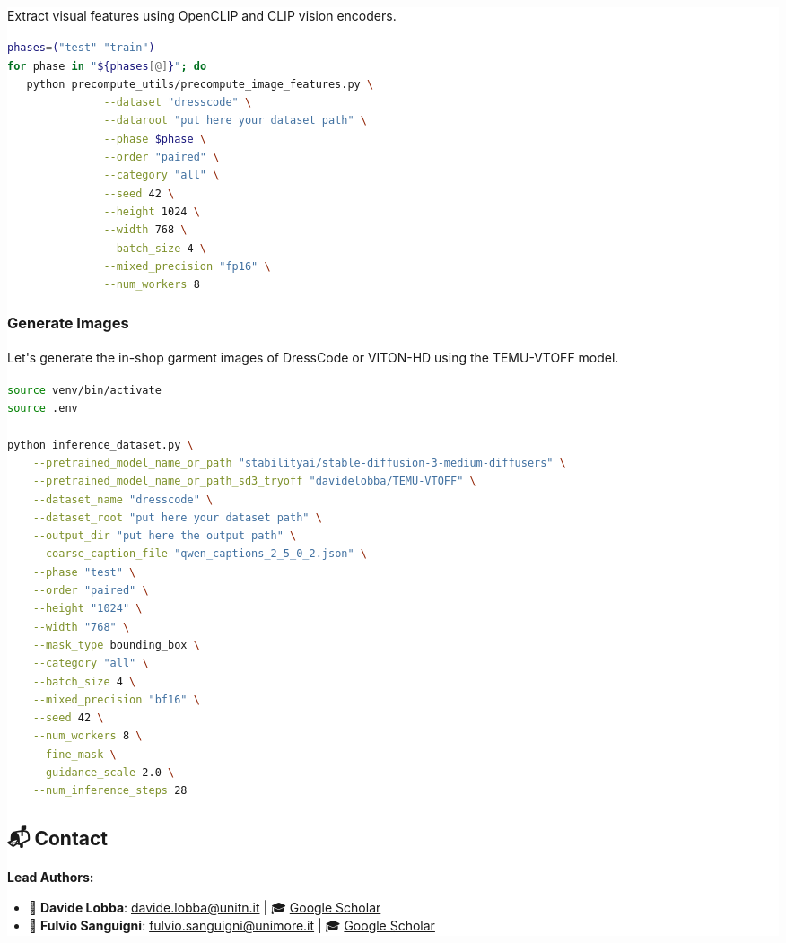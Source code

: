 Extract visual features using OpenCLIP and CLIP vision encoders.
```sh
phases=("test" "train")
for phase in "${phases[@]}"; do
   python precompute_utils/precompute_image_features.py \
               --dataset "dresscode" \
               --dataroot "put here your dataset path" \
               --phase $phase \
               --order "paired" \
               --category "all" \
               --seed 42 \
               --height 1024 \
               --width 768 \
               --batch_size 4 \
               --mixed_precision "fp16" \
               --num_workers 8
```
### Generate Images
Let's generate the in-shop garment images of DressCode or VITON-HD using the TEMU-VTOFF model.
```sh
source venv/bin/activate
source .env

python inference_dataset.py \
    --pretrained_model_name_or_path "stabilityai/stable-diffusion-3-medium-diffusers" \
    --pretrained_model_name_or_path_sd3_tryoff "davidelobba/TEMU-VTOFF" \
    --dataset_name "dresscode" \
    --dataset_root "put here your dataset path" \
    --output_dir "put here the output path" \
    --coarse_caption_file "qwen_captions_2_5_0_2.json" \
    --phase "test" \
    --order "paired" \
    --height "1024" \
    --width "768" \
    --mask_type bounding_box \
    --category "all" \
    --batch_size 4 \
    --mixed_precision "bf16" \
    --seed 42 \
    --num_workers 8 \
    --fine_mask \
    --guidance_scale 2.0 \
    --num_inference_steps 28
```

## 📬 Contact
**Lead Authors:**
- 📧 **Davide Lobba**: [davide.lobba@unitn.it](mailto:davide.lobba@unitn.it) | 🎓 [Google Scholar](https://scholar.google.com/citations?user=WEMoLPEAAAAJ&hl=en&oi=ao)
- 📧 **Fulvio Sanguigni**: [fulvio.sanguigni@unimore.it](mailto:fulvio.sanguigni@unimore.it) | 🎓 [Google Scholar](https://scholar.google.com/citations?user=tSpzMUEAAAAJ&hl=en)
